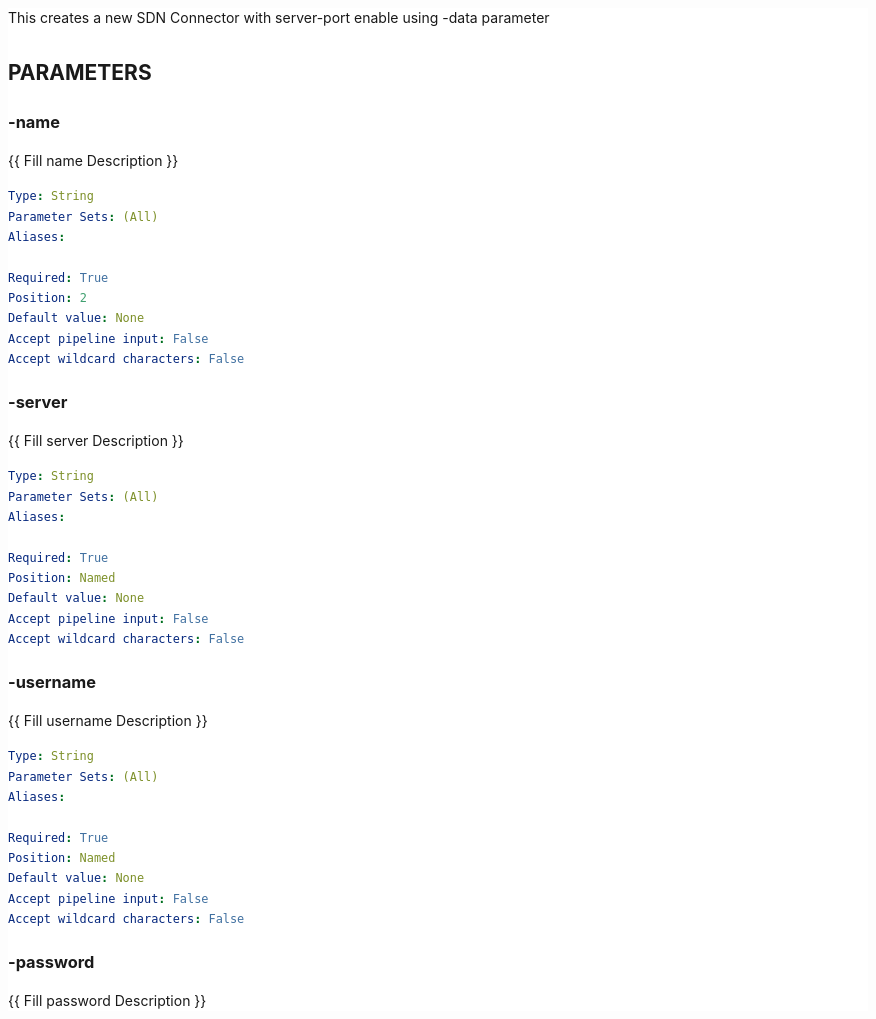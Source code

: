 This creates a new SDN Connector with server-port enable using -data parameter

## PARAMETERS

### -name
{{ Fill name Description }}

```yaml
Type: String
Parameter Sets: (All)
Aliases:

Required: True
Position: 2
Default value: None
Accept pipeline input: False
Accept wildcard characters: False
```

### -server
{{ Fill server Description }}

```yaml
Type: String
Parameter Sets: (All)
Aliases:

Required: True
Position: Named
Default value: None
Accept pipeline input: False
Accept wildcard characters: False
```

### -username
{{ Fill username Description }}

```yaml
Type: String
Parameter Sets: (All)
Aliases:

Required: True
Position: Named
Default value: None
Accept pipeline input: False
Accept wildcard characters: False
```

### -password
{{ Fill password Description }}
